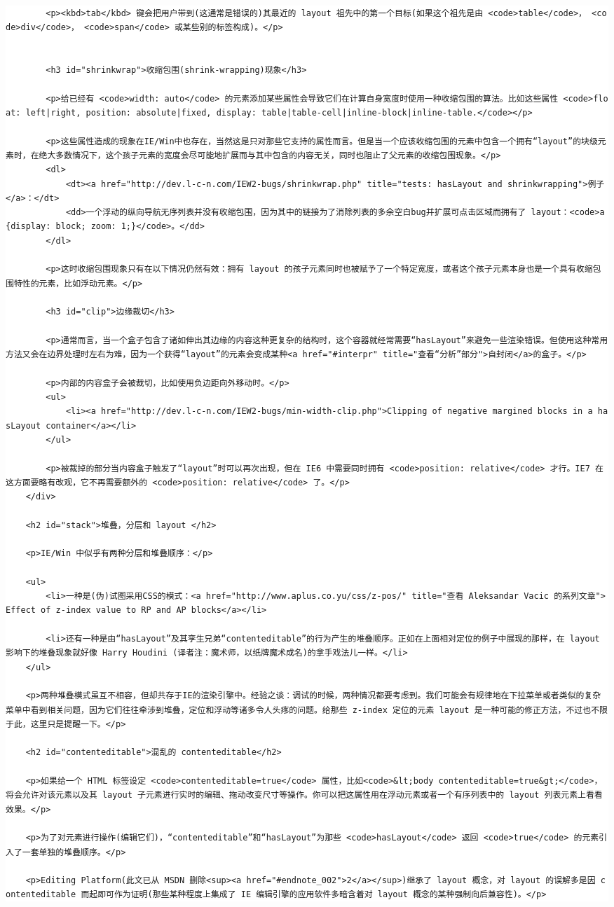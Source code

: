 			<p><kbd>tab</kbd> 键会把用户带到(这通常是错误的)其最近的 layout 祖先中的第一个目标(如果这个祖先是由 <code>table</code>， <code>div</code>， <code>span</code> 或某些别的标签构成)。</p>


			<h3 id="shrinkwrap">收缩包围(shrink-wrapping)现象</h3>

			<p>给已经有 <code>width: auto</code> 的元素添加某些属性会导致它们在计算自身宽度时使用一种收缩包围的算法。比如这些属性 <code>float: left|right, position: absolute|fixed, display: table|table-cell|inline-block|inline-table.</code></p>

			<p>这些属性造成的现象在IE/Win中也存在，当然这是只对那些它支持的属性而言。但是当一个应该收缩包围的元素中包含一个拥有“layout”的块级元素时，在绝大多数情况下，这个孩子元素的宽度会尽可能地扩展而与其中包含的内容无关，同时也阻止了父元素的收缩包围现象。</p>
			<dl>
				<dt><a href="http://dev.l-c-n.com/IEW2-bugs/shrinkwrap.php" title="tests: hasLayout and shrinkwrapping">例子</a>：</dt>
				<dd>一个浮动的纵向导航无序列表并没有收缩包围，因为其中的链接为了消除列表的多余空白bug并扩展可点击区域而拥有了 layout：<code>a {display: block; zoom: 1;}</code>。</dd>
			</dl>

			<p>这时收缩包围现象只有在以下情况仍然有效：拥有 layout 的孩子元素同时也被赋予了一个特定宽度，或者这个孩子元素本身也是一个具有收缩包围特性的元素，比如浮动元素。</p>

			<h3 id="clip">边缘裁切</h3>

			<p>通常而言，当一个盒子包含了诸如伸出其边缘的内容这种更复杂的结构时，这个容器就经常需要“hasLayout”来避免一些渲染错误。但使用这种常用方法又会在边界处理时左右为难，因为一个获得“layout”的元素会变成某种<a href="#interpr" title="查看“分析”部分">自封闭</a>的盒子。</p>

			<p>内部的内容盒子会被裁切，比如使用负边距向外移动时。</p>
			<ul>
				<li><a href="http://dev.l-c-n.com/IEW2-bugs/min-width-clip.php">Clipping of negative margined blocks in a hasLayout container</a></li>
			</ul>

			<p>被裁掉的部分当内容盒子触发了“layout”时可以再次出现，但在 IE6 中需要同时拥有 <code>position: relative</code> 才行。IE7 在这方面要略有改观，它不再需要额外的 <code>position: relative</code> 了。</p>
		</div>

		<h2 id="stack">堆叠，分层和 layout </h2>

		<p>IE/Win 中似乎有两种分层和堆叠顺序：</p>

		<ul>
			<li>一种是(伪)试图采用CSS的模式：<a href="http://www.aplus.co.yu/css/z-pos/" title="查看 Aleksandar Vacic 的系列文章">Effect of z-index value to RP and AP blocks</a></li>

			<li>还有一种是由“hasLayout”及其孪生兄弟“contenteditable”的行为产生的堆叠顺序。正如在上面相对定位的例子中展现的那样，在 layout 影响下的堆叠现象就好像 Harry Houdini (译者注：魔术师，以纸牌魔术成名)的拿手戏法儿一样。</li>
		</ul>

		<p>两种堆叠模式虽互不相容，但却共存于IE的渲染引擎中。经验之谈：调试的时候，两种情况都要考虑到。我们可能会有规律地在下拉菜单或者类似的复杂菜单中看到相关问题，因为它们往往牵涉到堆叠，定位和浮动等诸多令人头疼的问题。给那些 z-index 定位的元素 layout 是一种可能的修正方法，不过也不限于此，这里只是提醒一下。</p>

		<h2 id="contenteditable">混乱的 contenteditable</h2>

		<p>如果给一个 HTML 标签设定 <code>contenteditable=true</code> 属性，比如<code>&lt;body contenteditable=true&gt;</code>，将会允许对该元素以及其 layout 子元素进行实时的编辑、拖动改变尺寸等操作。你可以把这属性用在浮动元素或者一个有序列表中的 layout 列表元素上看看效果。</p>

		<p>为了对元素进行操作(编辑它们)，“contenteditable”和“hasLayout”为那些 <code>hasLayout</code> 返回 <code>true</code> 的元素引入了一套单独的堆叠顺序。</p>

		<p>Editing Platform(此文已从 MSDN 删除<sup><a href="#endnote_002">2</a></sup>)继承了 layout 概念，对 layout 的误解多是因 contenteditable 而起即可作为证明(那些某种程度上集成了 IE 编辑引擎的应用软件多暗含着对 layout 概念的某种强制向后兼容性)。</p>
